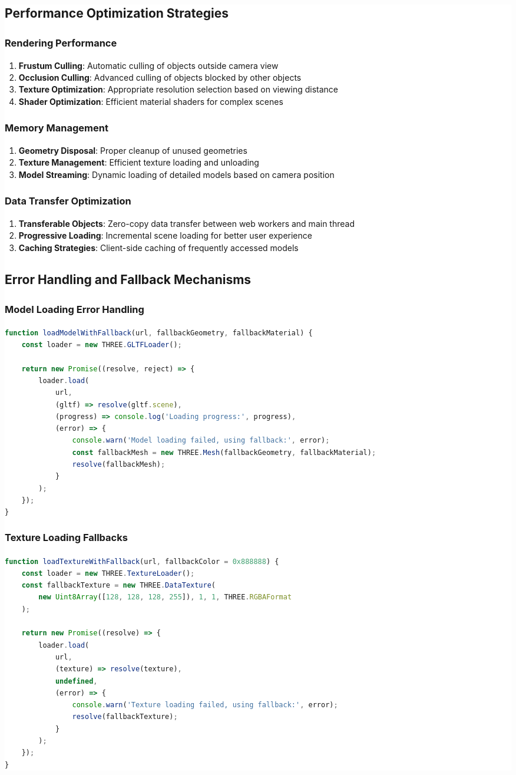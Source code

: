 ## Performance Optimization Strategies

### Rendering Performance
1. **Frustum Culling**: Automatic culling of objects outside camera view
2. **Occlusion Culling**: Advanced culling of objects blocked by other objects
3. **Texture Optimization**: Appropriate resolution selection based on viewing distance
4. **Shader Optimization**: Efficient material shaders for complex scenes

### Memory Management
1. **Geometry Disposal**: Proper cleanup of unused geometries
2. **Texture Management**: Efficient texture loading and unloading
3. **Model Streaming**: Dynamic loading of detailed models based on camera position

### Data Transfer Optimization
1. **Transferable Objects**: Zero-copy data transfer between web workers and main thread
2. **Progressive Loading**: Incremental scene loading for better user experience
3. **Caching Strategies**: Client-side caching of frequently accessed models

## Error Handling and Fallback Mechanisms

### Model Loading Error Handling
```javascript
function loadModelWithFallback(url, fallbackGeometry, fallbackMaterial) {
    const loader = new THREE.GLTFLoader();
    
    return new Promise((resolve, reject) => {
        loader.load(
            url,
            (gltf) => resolve(gltf.scene),
            (progress) => console.log('Loading progress:', progress),
            (error) => {
                console.warn('Model loading failed, using fallback:', error);
                const fallbackMesh = new THREE.Mesh(fallbackGeometry, fallbackMaterial);
                resolve(fallbackMesh);
            }
        );
    });
}
```

### Texture Loading Fallbacks
```javascript
function loadTextureWithFallback(url, fallbackColor = 0x888888) {
    const loader = new THREE.TextureLoader();
    const fallbackTexture = new THREE.DataTexture(
        new Uint8Array([128, 128, 128, 255]), 1, 1, THREE.RGBAFormat
    );
    
    return new Promise((resolve) => {
        loader.load(
            url,
            (texture) => resolve(texture),
            undefined,
            (error) => {
                console.warn('Texture loading failed, using fallback:', error);
                resolve(fallbackTexture);
            }
        );
    });
}
```
